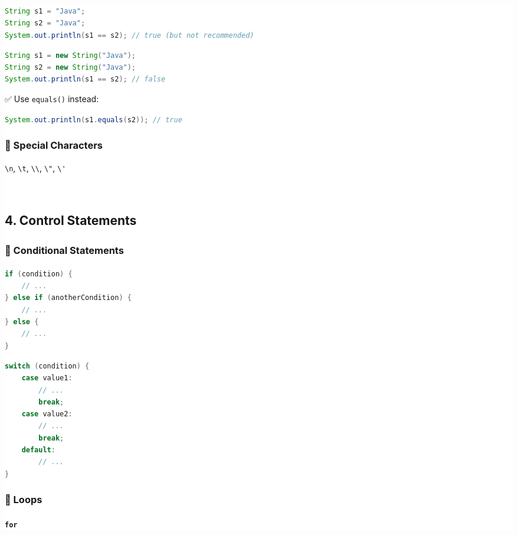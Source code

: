 ```java
String s1 = "Java";
String s2 = "Java";
System.out.println(s1 == s2); // true (but not recommended)
```

```java
String s1 = new String("Java");
String s2 = new String("Java");
System.out.println(s1 == s2); // false
```

✅ Use `equals()` instead:

```java
System.out.println(s1.equals(s2)); // true
```

### 🔹 Special Characters

`\n`, `\t`, `\\`, `\"`, `\'`

</br>

## 4. Control Statements

### 🔹 Conditional Statements

```java
if (condition) {
    // ...
} else if (anotherCondition) {
    // ...
} else {
    // ...
}
```

```java
switch (condition) {
    case value1:
        // ...
        break;
    case value2:
        // ...
        break;
    default:
        // ...
}
```

### 🔸 Loops

#### `for`
